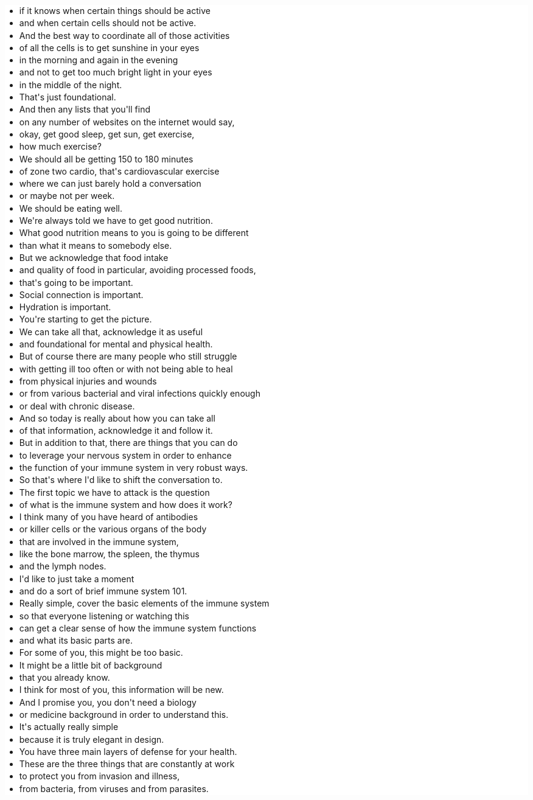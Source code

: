 *  if it knows when certain things should be active
*  and when certain cells should not be active.
*  And the best way to coordinate all of those activities
*  of all the cells is to get sunshine in your eyes
*  in the morning and again in the evening
*  and not to get too much bright light in your eyes
*  in the middle of the night.
*  That's just foundational.
*  And then any lists that you'll find
*  on any number of websites on the internet would say,
*  okay, get good sleep, get sun, get exercise,
*  how much exercise?
*  We should all be getting 150 to 180 minutes
*  of zone two cardio, that's cardiovascular exercise
*  where we can just barely hold a conversation
*  or maybe not per week.
*  We should be eating well.
*  We're always told we have to get good nutrition.
*  What good nutrition means to you is going to be different
*  than what it means to somebody else.
*  But we acknowledge that food intake
*  and quality of food in particular, avoiding processed foods,
*  that's going to be important.
*  Social connection is important.
*  Hydration is important.
*  You're starting to get the picture.
*  We can take all that, acknowledge it as useful
*  and foundational for mental and physical health.
*  But of course there are many people who still struggle
*  with getting ill too often or with not being able to heal
*  from physical injuries and wounds
*  or from various bacterial and viral infections quickly enough
*  or deal with chronic disease.
*  And so today is really about how you can take all
*  of that information, acknowledge it and follow it.
*  But in addition to that, there are things that you can do
*  to leverage your nervous system in order to enhance
*  the function of your immune system in very robust ways.
*  So that's where I'd like to shift the conversation to.
*  The first topic we have to attack is the question
*  of what is the immune system and how does it work?
*  I think many of you have heard of antibodies
*  or killer cells or the various organs of the body
*  that are involved in the immune system,
*  like the bone marrow, the spleen, the thymus
*  and the lymph nodes.
*  I'd like to just take a moment
*  and do a sort of brief immune system 101.
*  Really simple, cover the basic elements of the immune system
*  so that everyone listening or watching this
*  can get a clear sense of how the immune system functions
*  and what its basic parts are.
*  For some of you, this might be too basic.
*  It might be a little bit of background
*  that you already know.
*  I think for most of you, this information will be new.
*  And I promise you, you don't need a biology
*  or medicine background in order to understand this.
*  It's actually really simple
*  because it is truly elegant in design.
*  You have three main layers of defense for your health.
*  These are the three things that are constantly at work
*  to protect you from invasion and illness,
*  from bacteria, from viruses and from parasites.
